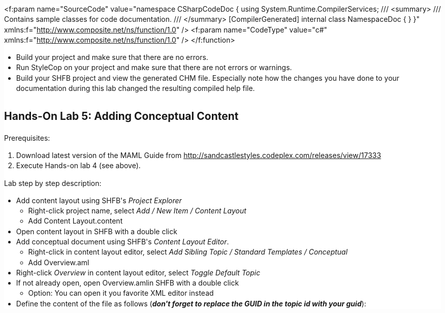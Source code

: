   <f:param name="SourceCode" value="namespace CSharpCodeDoc&#xA;{&#xA; using System.Runtime.CompilerServices;&#xA; &#xA; /// &lt;summary&gt;&#xA; /// Contains sample classes for code documentation.&#xA; /// &lt;/summary&gt;&#xA; [CompilerGenerated]&#xA; internal class NamespaceDoc&#xA; {&#xA; }&#xA;}" xmlns:f="http://www.composite.net/ns/function/1.0" />
  <f:param name="CodeType" value="c#" xmlns:f="http://www.composite.net/ns/function/1.0" />
</f:function><ul xmlns="http://www.w3.org/1999/xhtml">
  <li>Build your project and make sure that there are no errors.</li>
  <li>Run StyleCop on your project and make sure that there are not errors or warnings.</li>
  <li>Build your SHFB project and view the generated CHM file. Especially note how the changes you have done to your documentation during this lab changed the resulting compiled help file.</li>
</ul><h2 xmlns="http://www.w3.org/1999/xhtml">Hands-On Lab 5: Adding Conceptual Content</h2><p xmlns="http://www.w3.org/1999/xhtml">Prerequisites:</p><ol xmlns="http://www.w3.org/1999/xhtml">
  <li>Download latest version of the MAML Guide from <a href="http://sandcastlestyles.codeplex.com/releases/view/17333" target="_blank">http://sandcastlestyles.codeplex.com/releases/view/17333</a></li>
  <li>Execute Hands-on lab 4 (see above).</li>
</ol><p xmlns="http://www.w3.org/1999/xhtml">Lab step by step description:</p><ul xmlns="http://www.w3.org/1999/xhtml">
  <li>Add content layout using SHFB's <em>Project Explorer</em><ul><li>Right-click project name, select <em>Add / New Item / Content Layout</em></li><li>Add <span class="InlineCode">Content Layout.content</span></li></ul></li>
  <li>Open content layout in SHFB with a double click</li>
  <li>Add conceptual document using SHFB's <em>Content Layout Editor</em>.

<ul><li>Right-click in content layout editor, select <em>Add Sibling Topic / Standard Templates / Conceptual</em></li><li>Add <span class="InlineCode">Overview.aml</span></li></ul></li>
  <li>Right-click <em>Overview</em> in content layout editor, select <em>Toggle Default Topic</em></li>
  <li>If not already open, open <span class="InlineCode">Overview.aml</span>in SHFB with a double click

<ul><li>Option: You can open it you favorite XML editor instead</li></ul></li>
  <li>Define the content of the file as follows (<strong><em>don't forget to replace the GUID in the topic id with your guid</em></strong>):</li>
</ul><f:function name="Composite.Web.Html.SyntaxHighlighter" xmlns:f="http://www.composite.net/ns/function/1.0">
